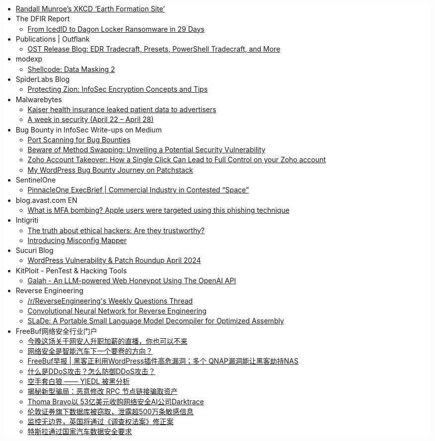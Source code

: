   - [Randall Munroe’s XKCD ‘Earth Formation Site’](https://securityboulevard.com/2024/04/randall-munroes-xkcd-earth-formation-site/)
- The DFIR Report
  - [From IcedID to Dagon Locker Ransomware in 29 Days](https://thedfirreport.com/2024/04/29/from-icedid-to-dagon-locker-ransomware-in-29-days/)
- Publications | Outflank
  - [OST Release Blog: EDR Tradecraft, Presets, PowerShell Tradecraft, and More](https://www.outflank.nl/blog/2024/04/29/ost-release-blog-edr-tradecraft-presets-powershell-tradecraft-and-more/)
- modexp
  - [Shellcode: Data Masking 2](https://modexp.wordpress.com/2024/04/29/shellcode-data-masking-2/)
- SpiderLabs Blog
  - [Protecting Zion: InfoSec Encryption Concepts and Tips](https://www.trustwave.com/en-us/resources/blogs/spiderlabs-blog/protecting-zion-infosec-encryption-concepts-and-tips/)
- Malwarebytes
  - [Kaiser health insurance leaked patient data to advertisers](https://www.malwarebytes.com/blog/news/2024/04/kaiser-health-insurance-leaked-patient-data-to-advertisers)
  - [A week in security (April 22 &#8211; April 28)](https://www.malwarebytes.com/blog/news/2024/04/a-week-in-security-april-22-april-28)
- Bug Bounty in InfoSec Write-ups on Medium
  - [Port Scanning for Bug Bounties](https://infosecwriteups.com/port-scanning-for-bug-bounties-b28b23ce9fbf?source=rss----7b722bfd1b8d--bug_bounty)
  - [Beware of Method Swapping: Unveiling a Potential Security Vulnerability](https://infosecwriteups.com/beware-of-method-swapping-unveiling-a-potential-security-vulnerability-cc66c867e3b2?source=rss----7b722bfd1b8d--bug_bounty)
  - [Zoho Account Takeover: How a Single Click Can Lead to Full Control on your Zoho account](https://infosecwriteups.com/zoho-account-takeover-how-a-single-click-can-lead-to-full-control-on-your-zoho-account-04a5ea069382?source=rss----7b722bfd1b8d--bug_bounty)
  - [My WordPress Bug Bounty Journey on Patchstack](https://infosecwriteups.com/from-first-rejection-to-monthly-top-c0dedd4bbc7f?source=rss----7b722bfd1b8d--bug_bounty)
- SentinelOne
  - [PinnacleOne ExecBrief | Commercial Industry in Contested “Space”](https://www.sentinelone.com/blog/pinnacleone-execbrief-commercial-industry-in-contested-space/)
- blog.avast.com EN
  - [What is MFA bombing? Apple users were targeted using this phishing technique](https://blog.avast.com/what-is-mfa-bombing-apple-users-were-targeted-using-this-phishing-technique)
- Intigriti
  - [The truth about ethical hackers: Are they trustworthy?](https://blog.intigriti.com/2024/04/29/the-truth-about-ethical-hackers-are-they-trustworthy/)
  - [Introducing Misconfig Mapper](https://blog.intigriti.com/2024/04/29/introducing-misconfig-mapper/)
- Sucuri Blog
  - [WordPress Vulnerability & Patch Roundup April 2024](https://blog.sucuri.net/2024/04/wordpress-vulnerability-patch-roundup-april-2024.html)
- KitPloit - PenTest &amp; Hacking Tools
  - [Galah - An LLM-powered Web Honeypot Using The OpenAI API](http://www.kitploit.com/2024/04/galah-llm-powered-web-honeypot-using.html)
- Reverse Engineering
  - [/r/ReverseEngineering's Weekly Questions Thread](https://www.reddit.com/r/ReverseEngineering/comments/1cfsosa/rreverseengineerings_weekly_questions_thread/)
  - [Convolutional Neural Network for Reverse Engineering](https://www.reddit.com/r/ReverseEngineering/comments/1cg4jfv/convolutional_neural_network_for_reverse/)
  - [SLaDe: A Portable Small Language Model Decompiler for Optimized Assembly](https://www.reddit.com/r/ReverseEngineering/comments/1cfx7x3/slade_a_portable_small_language_model_decompiler/)
- FreeBuf网络安全行业门户
  - [今晚这场关于网安人升职加薪的直播，你也可以不来](https://www.freebuf.com/fevents/399802.html)
  - [网络安全是智能汽车下一个要卷的方向？](https://www.freebuf.com/articles/399788.html)
  - [FreeBuf早报 | 黑客正利用WordPress插件高危漏洞；多个 QNAP漏洞能让黑客劫持NAS](https://www.freebuf.com/news/399759.html)
  - [什么是DDoS攻击？怎么防御DDoS攻击？](https://www.freebuf.com/articles/network/399742.html)
  - [空手套白狼 —— YIEDL 被黑分析](https://www.freebuf.com/articles/blockchain-articles/399728.html)
  - [揭秘新型骗局：恶意修改 RPC 节点链接骗取资产](https://www.freebuf.com/articles/blockchain-articles/399719.html)
  - [Thoma Bravo以 53亿美元收购网络安全AI公司Darktrace](https://www.freebuf.com/articles/399711.html)
  - [伦敦证券旗下数据库被窃取，泄露超500万条敏感信息](https://www.freebuf.com/news/399706.html)
  - [监控无边界，英国将通过《调查权法案》修正案](https://www.freebuf.com/articles/399704.html)
  - [特斯拉通过国家汽车数据安全要求](https://www.freebuf.com/news/399696.html)
